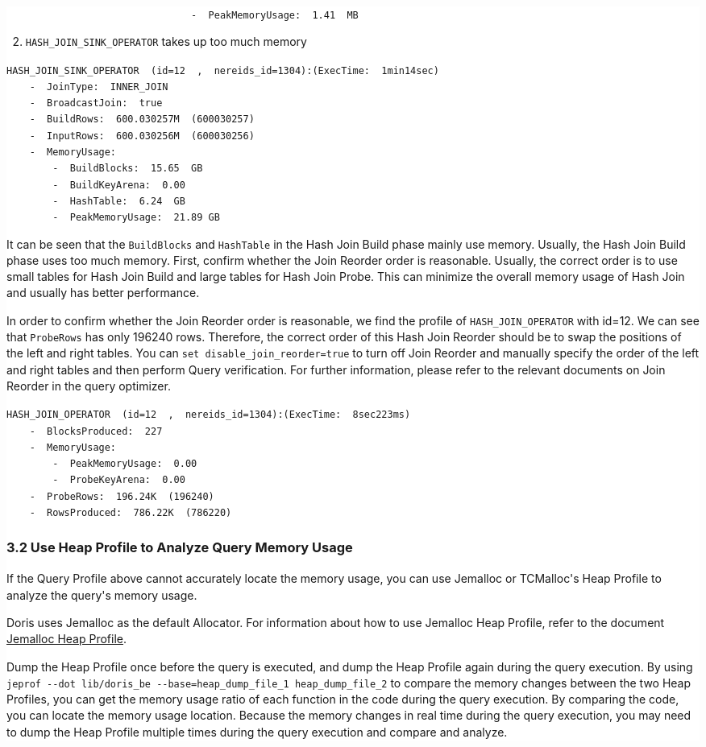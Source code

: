 ```
                                -  PeakMemoryUsage:  1.41  MB
```

2. `HASH_JOIN_SINK_OPERATOR` takes up too much memory

```
HASH_JOIN_SINK_OPERATOR  (id=12  ,  nereids_id=1304):(ExecTime:  1min14sec)
    -  JoinType:  INNER_JOIN
    -  BroadcastJoin:  true
    -  BuildRows:  600.030257M  (600030257)
    -  InputRows:  600.030256M  (600030256)
    -  MemoryUsage:  
        -  BuildBlocks:  15.65  GB
        -  BuildKeyArena:  0.00  
        -  HashTable:  6.24  GB
        -  PeakMemoryUsage:  21.89 GB
```

It can be seen that the `BuildBlocks` and `HashTable` in the Hash Join Build phase mainly use memory. Usually, the Hash Join Build phase uses too much memory. First, confirm whether the Join Reorder order is reasonable. Usually, the correct order is to use small tables for Hash Join Build and large tables for Hash Join Probe. This can minimize the overall memory usage of Hash Join and usually has better performance.

In order to confirm whether the Join Reorder order is reasonable, we find the profile of `HASH_JOIN_OPERATOR` with id=12. We can see that `ProbeRows` has only 196240 rows. Therefore, the correct order of this Hash Join Reorder should be to swap the positions of the left and right tables. You can `set disable_join_reorder=true` to turn off Join Reorder and manually specify the order of the left and right tables and then perform Query verification. For further information, please refer to the relevant documents on Join Reorder in the query optimizer.

```
HASH_JOIN_OPERATOR  (id=12  ,  nereids_id=1304):(ExecTime:  8sec223ms)
    -  BlocksProduced:  227
    -  MemoryUsage:  
        -  PeakMemoryUsage:  0.00  
        -  ProbeKeyArena:  0.00  
    -  ProbeRows:  196.24K  (196240)
    -  RowsProduced:  786.22K  (786220)
```

### 3.2 Use Heap Profile to Analyze Query Memory Usage

If the Query Profile above cannot accurately locate the memory usage, you can use Jemalloc or TCMalloc's Heap Profile to analyze the query's memory usage.

Doris uses Jemalloc as the default Allocator. For information about how to use Jemalloc Heap Profile, refer to the document [Jemalloc Heap Profile](https://doris.apache.org/community/developer-guide/debug-tool/?_highlight=debug#jemalloc-1).

Dump the Heap Profile once before the query is executed, and dump the Heap Profile again during the query execution. By using `jeprof --dot lib/doris_be --base=heap_dump_file_1 heap_dump_file_2` to compare the memory changes between the two Heap Profiles, you can get the memory usage ratio of each function in the code during the query execution. By comparing the code, you can locate the memory usage location. Because the memory changes in real time during the query execution, you may need to dump the Heap Profile multiple times during the query execution and compare and analyze.
